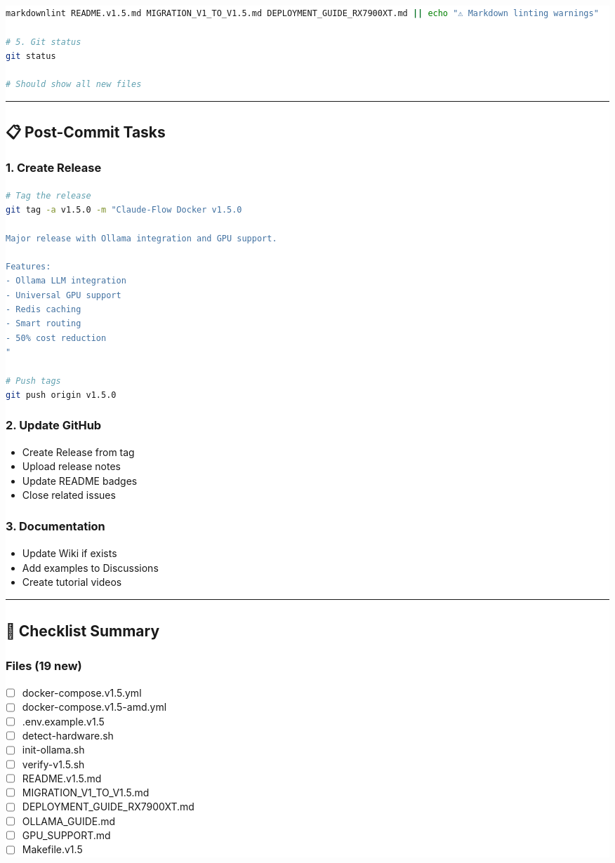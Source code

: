 ```bash
markdownlint README.v1.5.md MIGRATION_V1_TO_V1.5.md DEPLOYMENT_GUIDE_RX7900XT.md || echo "⚠️ Markdown linting warnings"

# 5. Git status
git status

# Should show all new files
```

---

## 📋 Post-Commit Tasks

### 1. Create Release

```bash
# Tag the release
git tag -a v1.5.0 -m "Claude-Flow Docker v1.5.0

Major release with Ollama integration and GPU support.

Features:
- Ollama LLM integration
- Universal GPU support
- Redis caching
- Smart routing
- 50% cost reduction
"

# Push tags
git push origin v1.5.0
```

### 2. Update GitHub

- Create Release from tag
- Upload release notes
- Update README badges
- Close related issues

### 3. Documentation

- Update Wiki if exists
- Add examples to Discussions
- Create tutorial videos

---

## 🎉 Checklist Summary

### Files (19 new)
- [ ] docker-compose.v1.5.yml
- [ ] docker-compose.v1.5-amd.yml
- [ ] .env.example.v1.5
- [ ] detect-hardware.sh
- [ ] init-ollama.sh
- [ ] verify-v1.5.sh
- [ ] README.v1.5.md
- [ ] MIGRATION_V1_TO_V1.5.md
- [ ] DEPLOYMENT_GUIDE_RX7900XT.md
- [ ] OLLAMA_GUIDE.md
- [ ] GPU_SUPPORT.md
- [ ] Makefile.v1.5